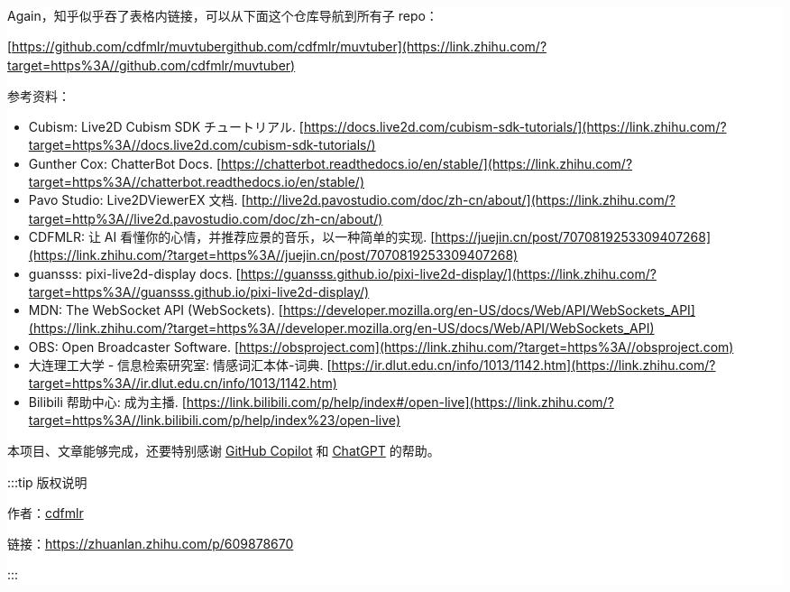 Again，知乎似乎吞了表格内链接，可以从下面这个仓库导航到所有子 repo：

[https://github.com/cdfmlr/muvtubergithub.com/cdfmlr/muvtuber](https://link.zhihu.com/?target=https%3A//github.com/cdfmlr/muvtuber)

参考资料：

- Cubism: Live2D Cubism SDK チュートリアル. [https://docs.live2d.com/cubism-sdk-tutorials/](https://link.zhihu.com/?target=https%3A//docs.live2d.com/cubism-sdk-tutorials/)
- Gunther Cox: ChatterBot Docs. [https://chatterbot.readthedocs.io/en/stable/](https://link.zhihu.com/?target=https%3A//chatterbot.readthedocs.io/en/stable/)
- Pavo Studio: Live2DViewerEX 文档. [http://live2d.pavostudio.com/doc/zh-cn/about/](https://link.zhihu.com/?target=http%3A//live2d.pavostudio.com/doc/zh-cn/about/)
- CDFMLR: 让 AI 看懂你的心情，并推荐应景的音乐，以一种简单的实现. [https://juejin.cn/post/7070819253309407268](https://link.zhihu.com/?target=https%3A//juejin.cn/post/7070819253309407268)
- guansss: pixi-live2d-display docs. [https://guansss.github.io/pixi-live2d-display/](https://link.zhihu.com/?target=https%3A//guansss.github.io/pixi-live2d-display/)
- MDN: The WebSocket API (WebSockets). [https://developer.mozilla.org/en-US/docs/Web/API/WebSockets_API](https://link.zhihu.com/?target=https%3A//developer.mozilla.org/en-US/docs/Web/API/WebSockets_API)
- OBS: Open Broadcaster Software. [https://obsproject.com](https://link.zhihu.com/?target=https%3A//obsproject.com)
- 大连理工大学 - 信息检索研究室: 情感词汇本体-词典. [https://ir.dlut.edu.cn/info/1013/1142.htm](https://link.zhihu.com/?target=https%3A//ir.dlut.edu.cn/info/1013/1142.htm)
- Bilibili 帮助中心: 成为主播. [https://link.bilibili.com/p/help/index#/open-live](https://link.zhihu.com/?target=https%3A//link.bilibili.com/p/help/index%23/open-live)

本项目、文章能够完成，还要特别感谢 [GitHub Copilot](https://link.zhihu.com/?target=https%3A//github.com/features/copilot) 和 [ChatGPT](https://link.zhihu.com/?target=https%3A//openai.com/blog/chatgpt/) 的帮助。



:::tip 版权说明

作者：[cdfmlr](https://www.zhihu.com/people/cdfmlr)

链接：https://zhuanlan.zhihu.com/p/609878670

:::
